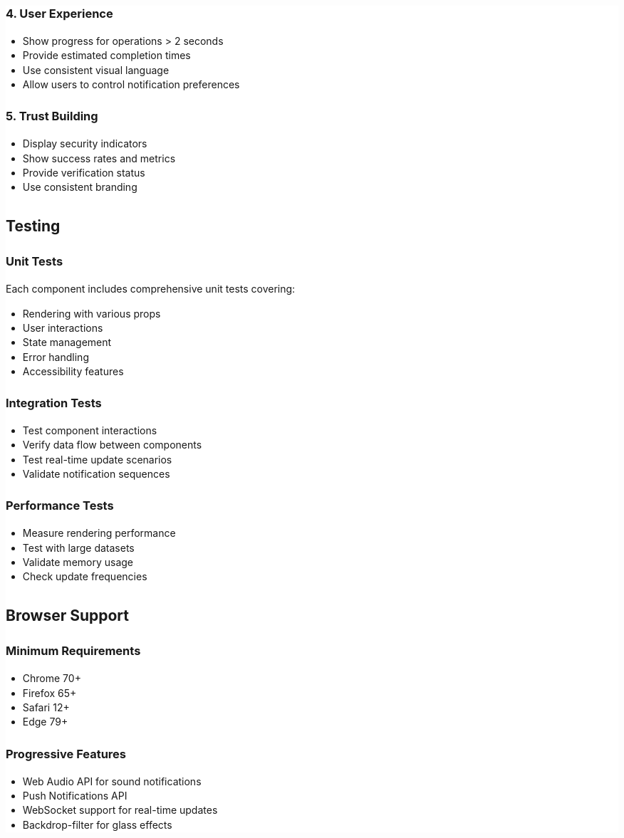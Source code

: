 ### 4. User Experience
- Show progress for operations > 2 seconds
- Provide estimated completion times
- Use consistent visual language
- Allow users to control notification preferences

### 5. Trust Building
- Display security indicators
- Show success rates and metrics
- Provide verification status
- Use consistent branding

## Testing

### Unit Tests
Each component includes comprehensive unit tests covering:
- Rendering with various props
- User interactions
- State management
- Error handling
- Accessibility features

### Integration Tests
- Test component interactions
- Verify data flow between components
- Test real-time update scenarios
- Validate notification sequences

### Performance Tests
- Measure rendering performance
- Test with large datasets
- Validate memory usage
- Check update frequencies

## Browser Support

### Minimum Requirements
- Chrome 70+
- Firefox 65+
- Safari 12+
- Edge 79+

### Progressive Features
- Web Audio API for sound notifications
- Push Notifications API
- WebSocket support for real-time updates
- Backdrop-filter for glass effects
